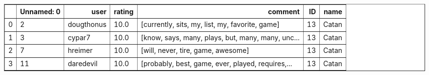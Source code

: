 


<div>
<style scoped>
    .dataframe tbody tr th:only-of-type {
        vertical-align: middle;
    }

    .dataframe tbody tr th {
        vertical-align: top;
    }
    
    .dataframe thead th {
        text-align: right;
    }
</style>
<table border="1" class="dataframe">
  <thead>
    <tr style="text-align: right;">
      <th></th>
      <th>Unnamed: 0</th>
      <th>user</th>
      <th>rating</th>
      <th>comment</th>
      <th>ID</th>
      <th>name</th>
    </tr>
  </thead>
  <tbody>
    <tr>
      <td>0</td>
      <td>2</td>
      <td>dougthonus</td>
      <td>10.0</td>
      <td>[currently, sits, my, list, my, favorite, game]</td>
      <td>13</td>
      <td>Catan</td>
    </tr>
    <tr>
      <td>1</td>
      <td>3</td>
      <td>cypar7</td>
      <td>10.0</td>
      <td>[know, says, many, plays, but, many, many, unc...</td>
      <td>13</td>
      <td>Catan</td>
    </tr>
    <tr>
      <td>2</td>
      <td>7</td>
      <td>hreimer</td>
      <td>10.0</td>
      <td>[will, never, tire, game, awesome]</td>
      <td>13</td>
      <td>Catan</td>
    </tr>
    <tr>
      <td>3</td>
      <td>11</td>
      <td>daredevil</td>
      <td>10.0</td>
      <td>[probably, best, game, ever, played, requires,...</td>
      <td>13</td>
      <td>Catan</td>
    </tr>
